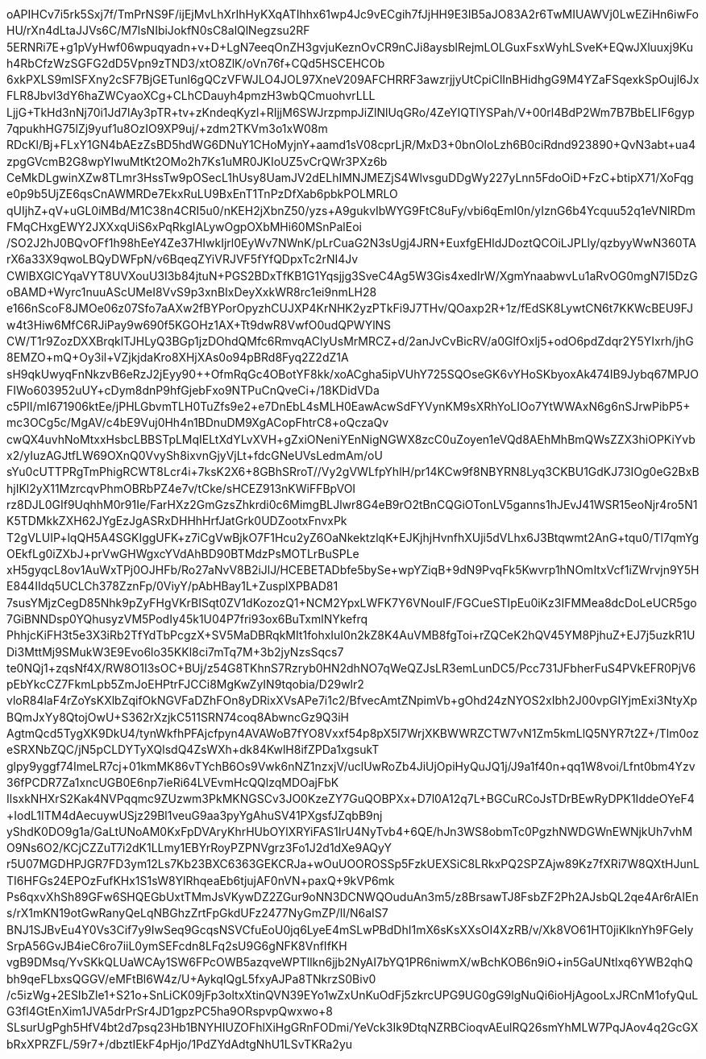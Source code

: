 oAPIHCv7i5rk5Sxj7f/TmPrNS9F/ijEjMvLhXrIhHyKXqATIhhx61wp4Jc9vECgih7fJjHH9E3IB5aJO83A2r6TwMIUAWVj0LwEZiHn6iwFoHU/rXn4dLtaJJVs6C/M7lsNIbiJokfN0sC8alQlNegzsu2RF
5ERNRi7E+g1pVyHwf06wpuqyadn+v+D+LgN7eeqOnZH3gvjuKeznOvCR9nCJi8aysblRejmLOLGuxFsxWyhLSveK+EQwJXluuxj9Kuh4RbCfzWzSGFG2dD5Vpn9zTND3/xtO8ZlK/oVn76f+CQd5HSCEHCOb
6xkPXLS9mISFXny2cSF7BjGETunl6gQCzVFWJLO4JOL97XneV209AFCHRRF3awzrjjyUtCpiClInBHidhgG9M4YZaFSqexkSpOujl6JxFLR8Jbvl3dY6haZWCyaoXCg+CLhCDauyh4pmzH3wbQCmuohvrLLL
LjjG+TkHd3nNj70i1Jd7lAy3pTR+tv+zKndeqKyzl+RIjjM6SWJrzpmpJiZlNlUqGRo/4ZeYIQTlYSPah/V+00rl4BdP2Wm7B7BbELIF6gyp7qpukhHG75lZj9yuf1u8OzIO9XP9uj/+zdm2TKVm3o1xW08m
RDcKl/Bj+FLxY1GN4bAEzZsBD5hdWG6DNuY1CHoMyjnY+aamd1sV08cprLjR/MxD3+0bnOloLzh6B0ciRdnd923890+QvN3abt+ua4zpgGVcmB2G8wpYIwuMtKt2OMo2h7Ks1uMR0JKIoUZ5vCrQWr3PXz6b
CeMkDLgwinXZw8TLmr3HssTw9pOSecL1hUsy8UamJV2dELhIMNJMEZjS4WlvsguDDgWy227yLnn5FdoOiD+FzC+btipX71/XoFqge0p9b5UjZE6qsCnAWMRDe7EkxRuLU9BxEnT1TnPzDfXab6pbkPOLMRLO
qUIjhZ+qV+uGL0iMBd/M1C38n4CRI5u0/nKEH2jXbnZ50/yzs+A9gukvIbWYG9FtC8uFy/vbi6qEmI0n/yIznG6b4Ycquu52q1eVNlRDmFMqCHxgEWY2JXXxqUiS6xPqRkgIALywOgpOXbMHi60MSnPalEoi
/SO2J2hJ0BQvOFf1h98hEeY4Ze37HIwkIjrl0EyWv7NWnK/pLrCuaG2N3sUgj4JRN+EuxfgEHldJDoztQCOiLJPLly/qzbyyWwN360TArX6a33X9qwoLBQyDWFpN/v6BqeqZYiVRJVF5fYfQDpxTc2rNI4Jv
CWlBXGlCYqaVYT8UVXouU3I3b84jtuN+PGS2BDxTfKB1G1Yqsjjg3SveC4Ag5W3Gis4xedIrW/XgmYnaabwvLu1aRvOG0mgN7I5DzGoBAMD+Wyrc1nuuAScUMeI8VvS9p3xnBIxDeyXxkWR8rc1ei9nmLH28
e166nScoF8JMOe06z07Sfo7aAXw2fBYPorOpyzhCUJXP4KrNHK2yzPTkFi9J7THv/QOaxp2R+1z/fEdSK8LywtCN6t7KKWcBEU9FJw4t3Hiw6MfC6RJiPay9w690f5KGOHz1AX+Tt9dwR8VwfO0udQPWYlNS
CW/T1r9ZozDXXBrqklTJHLyQ3BGp1jzDOhdQMfc6RmvqAClyUsMrMRCZ+d/2anJvCvBicRV/a0GlfOxlj5+odO6pdZdqr2Y5YIxrh/jhG8EMZO+mQ+Oy3il+VZjkjdaKro8XHjXAs0o94pBRd8Fyq2Z2dZ1A
sH9qkUwyqFnNkzvB6eRzJ2jEyy90++OfmRqGc4OBotYF8kk/xoACgha5ipVUhY725SQOseGK6vYHoSKbyoxAk474IB9Jybq67MPJOFIWo603952uUY+cDym8dnP9hfGjebFxo9NTPuCnQveCi+/18KDidVDa
c5PlI/mI671906ktEe/jPHLGbvmTLH0TuZfs9e2+e7DnEbL4sMLH0EawAcwSdFYVynKM9sXRhYoLIOo7YtWWAxN6g6nSJrwPibP5+mc3OCg5c/MgAV/c4bE9Vuj0Hh4n1BDnuDM9XgACopFhtrC8+oQczaQv
cwQX4uvhNoMtxxHsbcLBBSTpLMqIELtXdYLvXVH+gZxiONeniYEnNigNGWX8zcC0uZoyen1eVQd8AEhMhBmQWsZZX3hiOPKiYvbx2/yIuzAGJtfLW69OXnQ0VvySh8ixvnGjyVjLt+fdcGNeUVsLedmAm/oU
sYu0cUTTPRgTmPhigRCWT8Lcr4i+7ksK2X6+8GBhSRroT//Vy2gVWLfpYhlH/pr14KCw9f8NBYRN8Lyq3CKBU1GdKJ73IOg0eG2BxBhjIKl2yX11MzrcqvPhmOBRbPZ4e7v/tCke/sHCEZ913nKWiFFBpVOI
rz8DJL0GIf9UqhhM0r91Ie/FarHXz2GmGzsZhkrdi0c6MimgBLJlwr8G4eB9rO2tBnCQGiOTonLV5ganns1hJEvJ41WSR15eoNjr4ro5N1K5TDMkkZXH62JYgEzJgASRxDHHhHrfJatGrk0UDZootxFnvxPk
T2gVLUIP+lqQH5A4SGKIggUFK+z7iCgVwBjkO7F1Hcu2yZ6OaNkektzlqK+EJKjhjHvnfhXUji5dVLhx6J3Btqwmt2AnG+tqu0/Tl7qmYgOEkfLg0iZXbJ+prVwGHWgxcYVdAhBD90BTMdzPsMOTLrBuSPLe
xH5gyqcL8ov1AuWxTPj0OJHFb/Ro27aNvV8B2iJlJ/HCEBETADbfe5bySe+wpYZiqB+9dN9PvqFk5Kwvrp1hNOmItxVcf1iZWrvjn9Y5HE844IIdq5UCLCh378ZznFp/0ViyY/pAbHBay1L+ZusplXPBAD81
7susYMjzCegD85Nhk9pZyFHgVKrBISqt0ZV1dKozozQ1+NCM2YpxLWFK7Y6VNouIF/FGCueSTIpEu0iKz3IFMMea8dcDoLeUCR5go7GiBNNDsp0YQhusyzVM5PodIy45k1U04P7fri93ox6BuTxmlNYkefrq
PhhjcKiFH3t5e3X3iRb2TfYdTbPcgzX+SV5MaDBRqkMIt1fohxIuI0n2kZ8K4AuVMB8fgToi+rZQCeK2hQV45YM8PjhuZ+EJ7j5uzkR1UDi3MttMj9SMukW3E9Evo6lo35KKl8ci7mTq7M+3b2jyNzsSqcs7
te0NQj1+zqsNf4X/RW8O1I3sOC+BUj/z54G8TKhnS7Rzryb0HN2dhNO7qWeQZJsLR3emLunDC5/Pcc731JFbherFuS4PVkEFR0PjV6pEbYkcCZ7FkmLpb5ZmJoEHPtrFJCCi8MgKwZyIN9tqobia/D29wlr2
vloR84laF4rZoYsKXlbZqifOkNGVFaDZhFOn8yDRixXVsAPe7i1c2/BfvecAmtZNpimVb+gOhd24zNYOS2xIbh2J00vpGIYjmExi3NtyXpBQmJxYy8QtojOwU+S362rXzjkC511SRN74coq8AbwncGz9Q3iH
AgtmQcd5TygXK9DkU4/tynWkfhPFAjcfpyn4AVAWoB7fYO8Vxxf54p8pX5l7WrjXKBWWRZCTW7vN1Zm5kmLlQ5NYR7t2Z+/Tlm0ozeSRXNbZQC/jN5pCLDYTyXQlsdQ4ZsWXh+dk84KwlH8ifZPDa1xgsukT
glpy9yggf74ImeLR7cj+01kmMK86vTYchB6Os9Vwk6nNZ1nzxjV/uclUwRoZb4JiUjOpiHyQuJQ1j/J9a1f40n+qq1W8voi/Lfnt0bm4Yzv36fPCDR7Za1xncUGB0E6np7ieRi64LVEvmHcQQlzqMDOajFbK
IlsxkNHXrS2Kak4NVPqqmc9ZUzwm3PkMKNGSCv3JO0KzeZY7GuQOBPXx+D7l0A12q7L+BGCuRCoJsTDrBEwRyDPK1IddeOYeF4+IodL1ITM4dAecuywUSjz29Bl1veuG9aa3pyYgAhuSV41PXgsfJZqbB9nj
yShdK0DO9g1a/GaLtUNoAM0KxFpDVAryKhrHUbOYlXRYiFAS1IrU4NyTvb4+6QE/hJn3WS8obmTc0PgzhNWDGWnEWNjkUh7vhMO9Ns6O2/KCjCZZuT7i2dK1LLmy1EBYrRoyPZPNVgrz3Fo1J2d1dXe9AQyY
r5U07MGDHPJGR7FD3ym12Ls7Kb23BXC6363GEKCRJa+wOuUOOROSSp5FzkUEXSiC8LRkxPQ2SPZAjw89Kz7fXRi7W8QXtHJunLTI6HFGs24EPOzFufKHx1S1sW8YlRhqeaEb6tjujAF0nVN+paxQ+9kVP6mk
Ps6qxvXhSh89GFw6SHQEGbUxtTMmJsVKywDZ2ZGur9oNN3DCNWQOuduAn3m5/z8BrsawTJ8FsbZF2Ph2AJsbQL2qe4Ar6rAIEns/rX1mKN19otGwRanyQeLqNBGhzZrtFpGkdUFz2477NyGmZP/lI/N6aIS7
BNJ1SJBvEu4Y0Vs3Cif7y9IwSeq9GcqsNSVCfuEoU0jq6LyeE4mSLwPBdDhI1mX6sKsXXsOI4XzRB/v/Xk8VO61HT0jiKlknYh9FGeIySrpA56GvJB4ieC6ro7iiL0ymSEFcdn8LFq2sU9G6gNFK8VnfIfKH
vgB9DMsq/YvSKkQLUaWCAy1SW6FPcOWB5azqveWPTllkn6jjb2NyAI7bYQ1PR6niwmX/wBchKOB6n9iO+in5GaUNtlxq6YWB2qhQbh9qeFLbxsQGGV/eMFtBl6W4z/U+AykqIQgL5fxyAJPa8TNkrzS0Biv0
/c5izWg+2ESIbZle1+S21o+SnLiCK09jFp3oltxXtinQVN39EYo1wZxUnKuOdFj5zkrcUPG9UG0gG9lgNuQi6ioHjAgooLxJRCnM1ofyQuLG3fl4GtEnXim1JVA5drPrSr4JD1gpzPC5ha9ORspvpQwxwo+8
SLsurUgPgh5HfV4bt2d7psq23Hb1BNYHIUZOFhlXiHgGRnFODmi/YeVck3Ik9DtqNZRBCioqvAEulRQ26smYhMLW7PqJAov4q2GcGXbRxXPRZFL/59r7+/dbztIEkF4pHjo/1PdZYdAdtgNhU1LSvTKRa2yu